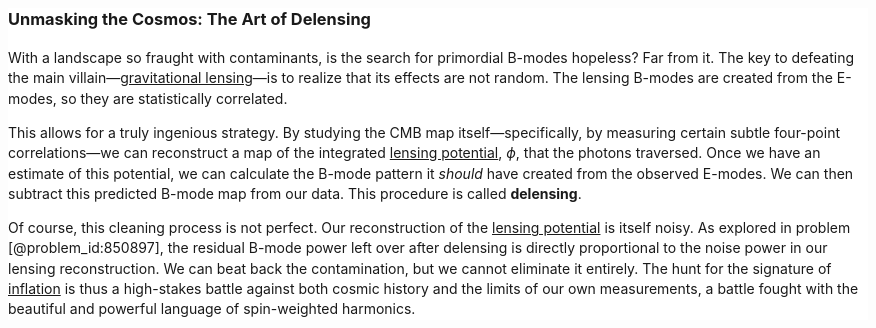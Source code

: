 ### Unmasking the Cosmos: The Art of Delensing

With a landscape so fraught with contaminants, is the search for primordial B-modes hopeless? Far from it. The key to defeating the main villain—[gravitational lensing](@article_id:158506)—is to realize that its effects are not random. The lensing B-modes are created from the E-modes, so they are statistically correlated.

This allows for a truly ingenious strategy. By studying the CMB map itself—specifically, by measuring certain subtle four-point correlations—we can reconstruct a map of the integrated [lensing potential](@article_id:161337), $\phi$, that the photons traversed. Once we have an estimate of this potential, we can calculate the B-mode pattern it *should* have created from the observed E-modes. We can then subtract this predicted B-mode map from our data. This procedure is called **delensing**.

Of course, this cleaning process is not perfect. Our reconstruction of the [lensing potential](@article_id:161337) is itself noisy. As explored in problem [@problem_id:850897], the residual B-mode power left over after delensing is directly proportional to the noise power in our lensing reconstruction. We can beat back the contamination, but we cannot eliminate it entirely. The hunt for the signature of [inflation](@article_id:160710) is thus a high-stakes battle against both cosmic history and the limits of our own measurements, a battle fought with the beautiful and powerful language of spin-weighted harmonics.